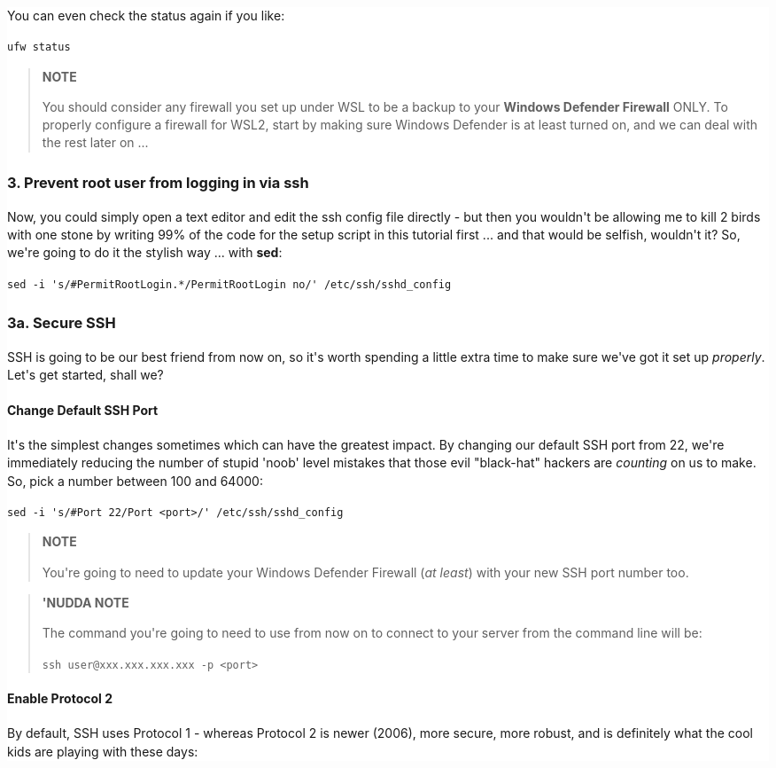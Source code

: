 You can even check the status again if you like:

```shell
ufw status
```

> **NOTE**
>
> You should consider any firewall you set up under WSL to be a backup to your **Windows Defender Firewall** ONLY.  To properly configure a firewall for WSL2, start by making sure Windows Defender is at least turned on, and we can deal with the rest later on ...

### 3. Prevent root user from logging in via ssh

Now, you could simply open a text editor and edit the ssh config file directly - but then you wouldn't be allowing me to kill 2 birds with one stone by writing 99% of the code for the setup script in this tutorial first ... and that would be selfish, wouldn't it?  So, we're going to do it the stylish way ... with **sed**:

```shell
sed -i 's/#PermitRootLogin.*/PermitRootLogin no/' /etc/ssh/sshd_config
```

### 3a. Secure SSH

SSH is going to be our best friend from now on, so it's worth spending a little extra time to make sure we've got it set up _properly_.  Let's get started, shall we?

#### Change Default SSH Port

It's the simplest changes sometimes which can have the greatest impact.  By changing our default SSH port from 22, we're immediately reducing the number of stupid 'noob' level mistakes that those evil "black-hat" hackers are _counting_ on us to make.  So, pick a number between 100 and 64000:

```shell
sed -i 's/#Port 22/Port <port>/' /etc/ssh/sshd_config
```

> **NOTE**
>
> You're going to need to update your Windows Defender Firewall (_at least_) with your new SSH port number too.

> **'NUDDA NOTE**
>
> The command you're going to need to use from now on to connect to your server from the command line will be:
>
> ```shell
> ssh user@xxx.xxx.xxx.xxx -p <port>
> ```

#### Enable Protocol 2

By default, SSH uses Protocol 1 - whereas Protocol 2 is newer (2006), more secure, more robust, and is definitely what the cool kids are playing with these days:
